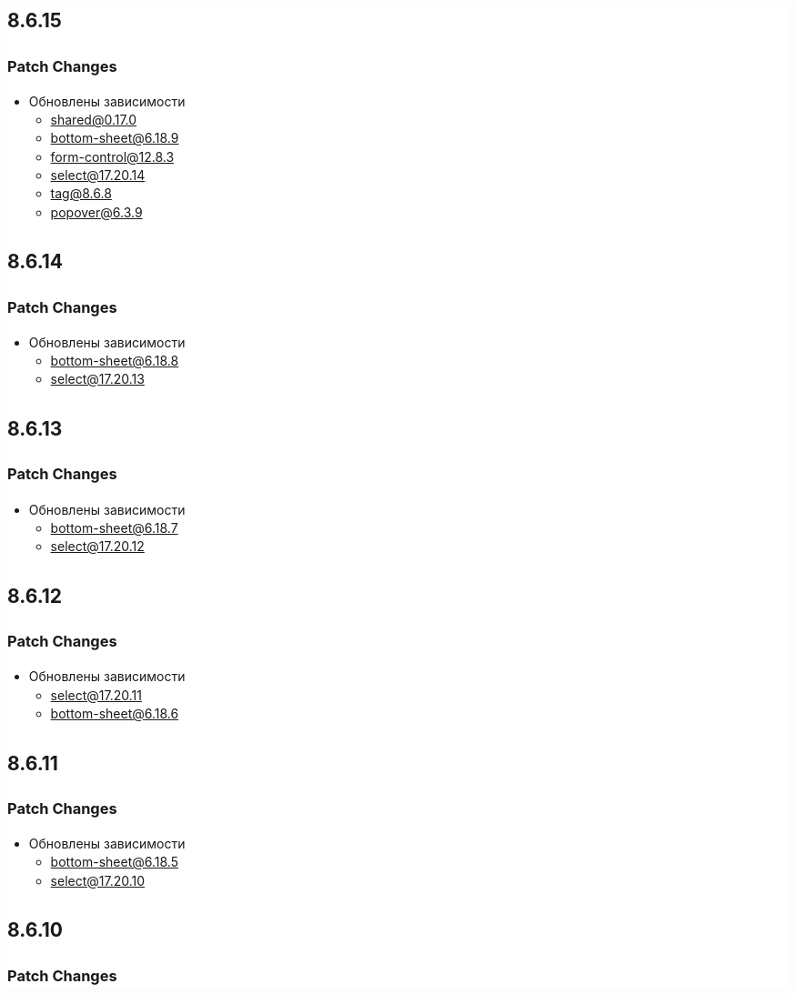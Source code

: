## 8.6.15

### Patch Changes

- Обновлены зависимости
    - shared@0.17.0
    - bottom-sheet@6.18.9
    - form-control@12.8.3
    - select@17.20.14
    - tag@8.6.8
    - popover@6.3.9

## 8.6.14

### Patch Changes

- Обновлены зависимости
    - bottom-sheet@6.18.8
    - select@17.20.13

## 8.6.13

### Patch Changes

- Обновлены зависимости
    - bottom-sheet@6.18.7
    - select@17.20.12

## 8.6.12

### Patch Changes

- Обновлены зависимости
    - select@17.20.11
    - bottom-sheet@6.18.6

## 8.6.11

### Patch Changes

- Обновлены зависимости
    - bottom-sheet@6.18.5
    - select@17.20.10

## 8.6.10

### Patch Changes

